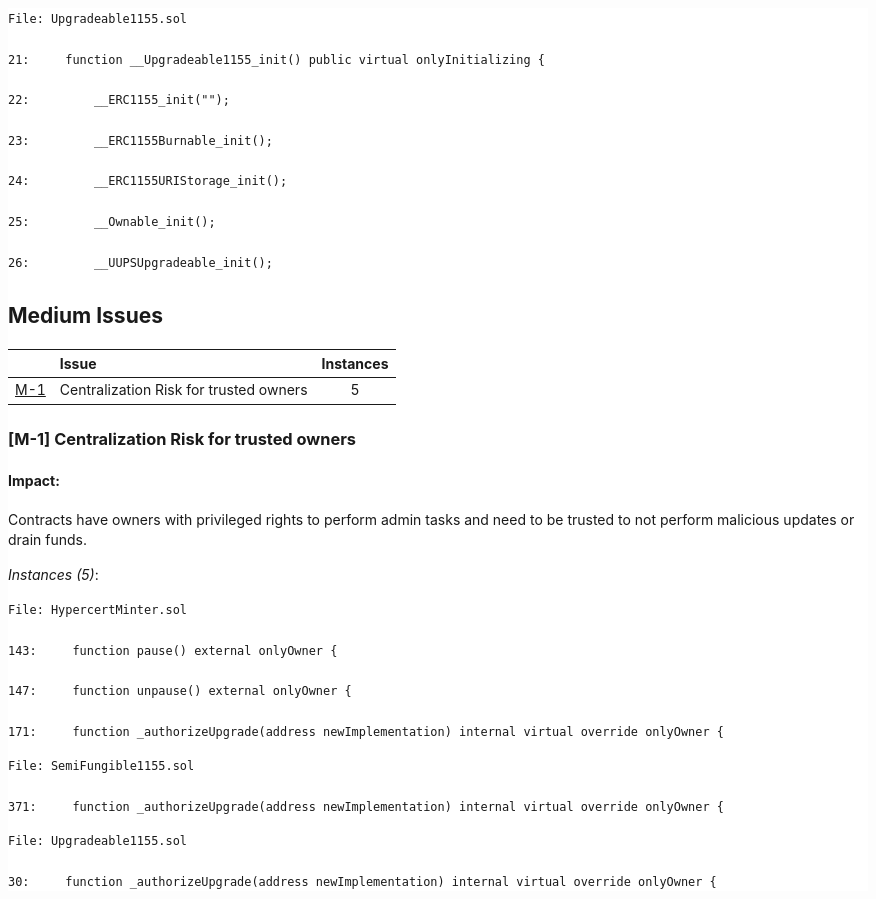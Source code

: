 ```solidity
File: Upgradeable1155.sol

21:     function __Upgradeable1155_init() public virtual onlyInitializing {

22:         __ERC1155_init("");

23:         __ERC1155Burnable_init();

24:         __ERC1155URIStorage_init();

25:         __Ownable_init();

26:         __UUPSUpgradeable_init();

```

## Medium Issues

|             | Issue                                  | Instances |
| ----------- | :------------------------------------- | :-------: |
| [M-1](#M-1) | Centralization Risk for trusted owners |     5     |

### <a name="M-1"></a>[M-1] Centralization Risk for trusted owners

#### Impact:

Contracts have owners with privileged rights to perform admin tasks and need to be trusted to not perform malicious
updates or drain funds.

_Instances (5)_:

```solidity
File: HypercertMinter.sol

143:     function pause() external onlyOwner {

147:     function unpause() external onlyOwner {

171:     function _authorizeUpgrade(address newImplementation) internal virtual override onlyOwner {

```

```solidity
File: SemiFungible1155.sol

371:     function _authorizeUpgrade(address newImplementation) internal virtual override onlyOwner {

```

```solidity
File: Upgradeable1155.sol

30:     function _authorizeUpgrade(address newImplementation) internal virtual override onlyOwner {

```
